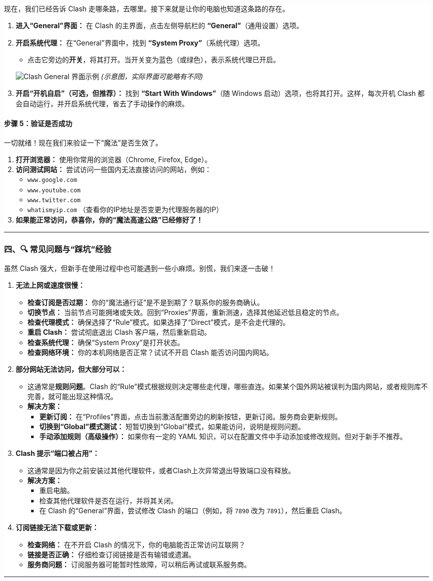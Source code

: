现在，我们已经告诉 Clash 走哪条路，去哪里。接下来就是让你的电脑也知道这条路的存在。

1.  **进入“General”界面：** 在 Clash 的主界面，点击左侧导航栏的 **“General”**（通用设置）选项。

2.  **开启系统代理：** 在“General”界面中，找到 **“System Proxy”**（系统代理）选项。
    *   点击它旁边的**开关**，将其打开。当开关变为蓝色（或绿色），表示系统代理已开启。

    ![Clash General 界面示例](https://raw.githubusercontent.com/Fndroid/clash_for_windows_pkg/master/docs/assets/general.png)
    *(示意图，实际界面可能略有不同)*

3.  **开启“开机自启”（可选，但推荐）：** 找到 **“Start With Windows”**（随 Windows 启动）选项，也将其打开。这样，每次开机 Clash 都会自动运行，并开启系统代理，省去了手动操作的麻烦。

#### 步骤 5：验证是否成功

一切就绪！现在我们来验证一下“魔法”是否生效了。

1.  **打开浏览器：** 使用你常用的浏览器（Chrome, Firefox, Edge）。
2.  **访问测试网站：** 尝试访问一些国内无法直接访问的网站，例如：
    *   `www.google.com`
    *   `www.youtube.com`
    *   `www.twitter.com`
    *   `whatismyip.com` （查看你的IP地址是否变更为代理服务器的IP）
3.  **如果能正常访问，恭喜你，你的“魔法高速公路”已经修好了！**

---

### 四、🔍 常见问题与“踩坑”经验

虽然 Clash 强大，但新手在使用过程中也可能遇到一些小麻烦。别慌，我们来逐一击破！

1.  **无法上网或速度很慢：**
    *   **检查订阅是否过期：** 你的“魔法通行证”是不是到期了？联系你的服务商确认。
    *   **切换节点：** 当前节点可能拥堵或失效。回到“Proxies”界面，重新测速，选择其他延迟低且稳定的节点。
    *   **检查代理模式：** 确保选择了“Rule”模式。如果选择了“Direct”模式，是不会走代理的。
    *   **重启 Clash：** 尝试彻底退出 Clash 客户端，然后重新启动。
    *   **检查系统代理：** 确保“System Proxy”是打开状态。
    *   **检查网络环境：** 你的本机网络是否正常？试试不开启 Clash 能否访问国内网站。

2.  **部分网站无法访问，但大部分可以：**
    *   这通常是**规则问题**。Clash 的“Rule”模式根据规则决定哪些走代理，哪些直连。如果某个国外网站被误判为国内网站，或者规则库不完善，就可能出现这种情况。
    *   **解决方案：**
        *   **更新订阅：** 在“Profiles”界面，点击当前激活配置旁边的刷新按钮，更新订阅。服务商会更新规则。
        *   **切换到“Global”模式测试：** 短暂切换到“Global”模式，如果能访问，说明是规则问题。
        *   **手动添加规则（高级操作）：** 如果你有一定的 YAML 知识，可以在配置文件中手动添加或修改规则。但对于新手不推荐。

3.  **Clash 提示“端口被占用”：**
    *   这通常是因为你之前安装过其他代理软件，或者Clash上次异常退出导致端口没有释放。
    *   **解决方案：**
        *   重启电脑。
        *   检查其他代理软件是否在运行，并将其关闭。
        *   在 Clash 的“General”界面，尝试修改 Clash 的端口（例如，将 `7890` 改为 `7891`），然后重启 Clash。

4.  **订阅链接无法下载或更新：**
    *   **检查网络：** 在不开启 Clash 的情况下，你的电脑能否正常访问互联网？
    *   **链接是否正确：** 仔细检查订阅链接是否有输错或遗漏。
    *   **服务商问题：** 订阅服务器可能暂时性故障，可以稍后再试或联系服务商。

---